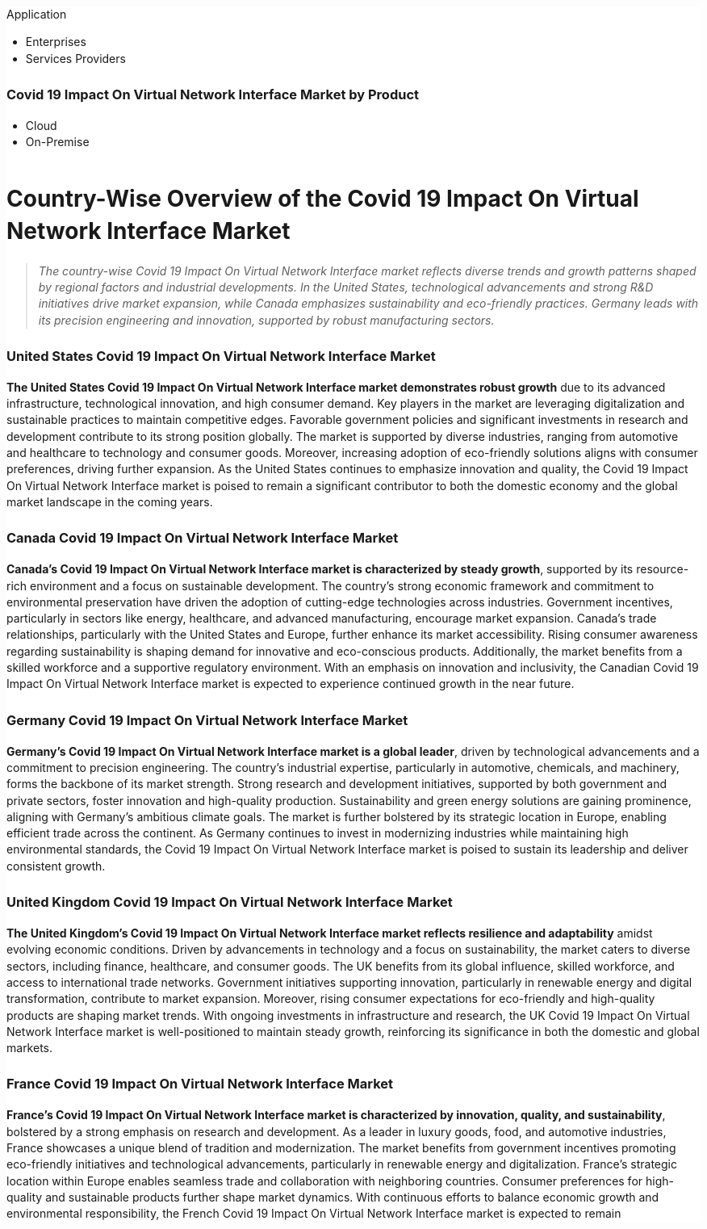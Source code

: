 Application</h3><ul><li>Enterprises</li><li>Services Providers</li></ul><h3>Covid 19 Impact On Virtual Network Interface Market by Product</h3><ul><li>Cloud</li><li>On-Premise</li></ul><h1><span class="">Country-Wise Overview of the Covid 19 Impact On Virtual Network Interface Market<br /></span></h1><blockquote><p><em><span class="">The country-wise Covid 19 Impact On Virtual Network Interface market reflects diverse trends and growth patterns shaped by regional factors and industrial developments. In the United States, technological advancements and strong R&amp;D initiatives drive market expansion, while Canada emphasizes sustainability and eco-friendly practices. Germany leads with its precision engineering and innovation, supported by robust manufacturing sectors.</span></em></p></blockquote><h3><strong>United States Covid 19 Impact On Virtual Network Interface Market</strong></h3><p><strong>The United States Covid 19 Impact On Virtual Network Interface market demonstrates robust growth</strong> due to its advanced infrastructure, technological innovation, and high consumer demand. Key players in the market are leveraging digitalization and sustainable practices to maintain competitive edges. Favorable government policies and significant investments in research and development contribute to its strong position globally. The market is supported by diverse industries, ranging from automotive and healthcare to technology and consumer goods. Moreover, increasing adoption of eco-friendly solutions aligns with consumer preferences, driving further expansion. As the United States continues to emphasize innovation and quality, the Covid 19 Impact On Virtual Network Interface market is poised to remain a significant contributor to both the domestic economy and the global market landscape in the coming years.</p><h3><strong>Canada Covid 19 Impact On Virtual Network Interface Market</strong></h3><p><strong>Canada&rsquo;s Covid 19 Impact On Virtual Network Interface market is characterized by steady growth</strong>, supported by its resource-rich environment and a focus on sustainable development. The country&rsquo;s strong economic framework and commitment to environmental preservation have driven the adoption of cutting-edge technologies across industries. Government incentives, particularly in sectors like energy, healthcare, and advanced manufacturing, encourage market expansion. Canada&rsquo;s trade relationships, particularly with the United States and Europe, further enhance its market accessibility. Rising consumer awareness regarding sustainability is shaping demand for innovative and eco-conscious products. Additionally, the market benefits from a skilled workforce and a supportive regulatory environment. With an emphasis on innovation and inclusivity, the Canadian Covid 19 Impact On Virtual Network Interface market is expected to experience continued growth in the near future.</p><h3><strong>Germany Covid 19 Impact On Virtual Network Interface Market</strong></h3><p><strong>Germany&rsquo;s Covid 19 Impact On Virtual Network Interface market is a global leader</strong>, driven by technological advancements and a commitment to precision engineering. The country&rsquo;s industrial expertise, particularly in automotive, chemicals, and machinery, forms the backbone of its market strength. Strong research and development initiatives, supported by both government and private sectors, foster innovation and high-quality production. Sustainability and green energy solutions are gaining prominence, aligning with Germany&rsquo;s ambitious climate goals. The market is further bolstered by its strategic location in Europe, enabling efficient trade across the continent. As Germany continues to invest in modernizing industries while maintaining high environmental standards, the Covid 19 Impact On Virtual Network Interface market is poised to sustain its leadership and deliver consistent growth.</p><h3><strong>United Kingdom Covid 19 Impact On Virtual Network Interface Market</strong></h3><p><strong>The United Kingdom&rsquo;s Covid 19 Impact On Virtual Network Interface market reflects resilience and adaptability</strong> amidst evolving economic conditions. Driven by advancements in technology and a focus on sustainability, the market caters to diverse sectors, including finance, healthcare, and consumer goods. The UK benefits from its global influence, skilled workforce, and access to international trade networks. Government initiatives supporting innovation, particularly in renewable energy and digital transformation, contribute to market expansion. Moreover, rising consumer expectations for eco-friendly and high-quality products are shaping market trends. With ongoing investments in infrastructure and research, the UK Covid 19 Impact On Virtual Network Interface market is well-positioned to maintain steady growth, reinforcing its significance in both the domestic and global markets.</p><h3><strong>France Covid 19 Impact On Virtual Network Interface Market</strong></h3><p><strong>France&rsquo;s Covid 19 Impact On Virtual Network Interface market is characterized by innovation, quality, and sustainability</strong>, bolstered by a strong emphasis on research and development. As a leader in luxury goods, food, and automotive industries, France showcases a unique blend of tradition and modernization. The market benefits from government incentives promoting eco-friendly initiatives and technological advancements, particularly in renewable energy and digitalization. France&rsquo;s strategic location within Europe enables seamless trade and collaboration with neighboring countries. Consumer preferences for high-quality and sustainable products further shape market dynamics. With continuous efforts to balance economic growth and environmental responsibility, the French Covid 19 Impact On Virtual Network Interface market is expected to remain